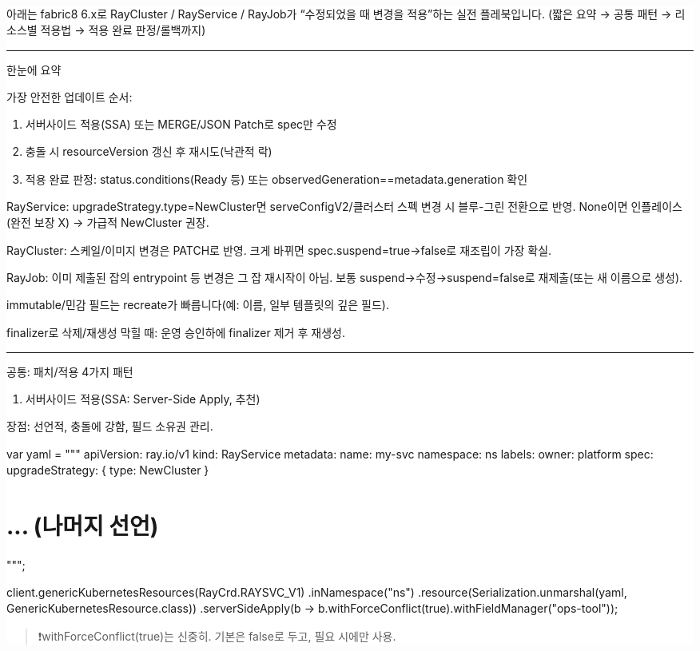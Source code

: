 아래는 fabric8 6.x로 RayCluster / RayService / RayJob가 “수정되었을 때 변경을 적용”하는 실전 플레북입니다.
(짧은 요약 → 공통 패턴 → 리소스별 적용법 → 적용 완료 판정/롤백까지)


---

한눈에 요약

가장 안전한 업데이트 순서:

1. 서버사이드 적용(SSA) 또는 MERGE/JSON Patch로 spec만 수정


2. 충돌 시 resourceVersion 갱신 후 재시도(낙관적 락)


3. 적용 완료 판정: status.conditions(Ready 등) 또는 observedGeneration==metadata.generation 확인



RayService: upgradeStrategy.type=NewCluster면 serveConfigV2/클러스터 스펙 변경 시 블루-그린 전환으로 반영. None이면 인플레이스(완전 보장 X) → 가급적 NewCluster 권장.

RayCluster: 스케일/이미지 변경은 PATCH로 반영. 크게 바뀌면 spec.suspend=true→false로 재조립이 가장 확실.

RayJob: 이미 제출된 잡의 entrypoint 등 변경은 그 잡 재시작이 아님. 보통 suspend→수정→suspend=false로 재제출(또는 새 이름으로 생성).

immutable/민감 필드는 recreate가 빠릅니다(예: 이름, 일부 템플릿의 깊은 필드).

finalizer로 삭제/재생성 막힐 때: 운영 승인하에 finalizer 제거 후 재생성.



---

공통: 패치/적용 4가지 패턴

1) 서버사이드 적용(SSA: Server-Side Apply, 추천)

장점: 선언적, 충돌에 강함, 필드 소유권 관리.


var yaml = """
apiVersion: ray.io/v1
kind: RayService
metadata:
  name: my-svc
  namespace: ns
  labels:
    owner: platform
spec:
  upgradeStrategy: { type: NewCluster }
  # ... (나머지 선언)
""";

client.genericKubernetesResources(RayCrd.RAYSVC_V1)
  .inNamespace("ns")
  .resource(Serialization.unmarshal(yaml, GenericKubernetesResource.class))
  .serverSideApply(b -> b.withForceConflict(true).withFieldManager("ops-tool"));

> ❗️withForceConflict(true)는 신중히. 기본은 false로 두고, 필요 시에만 사용.

